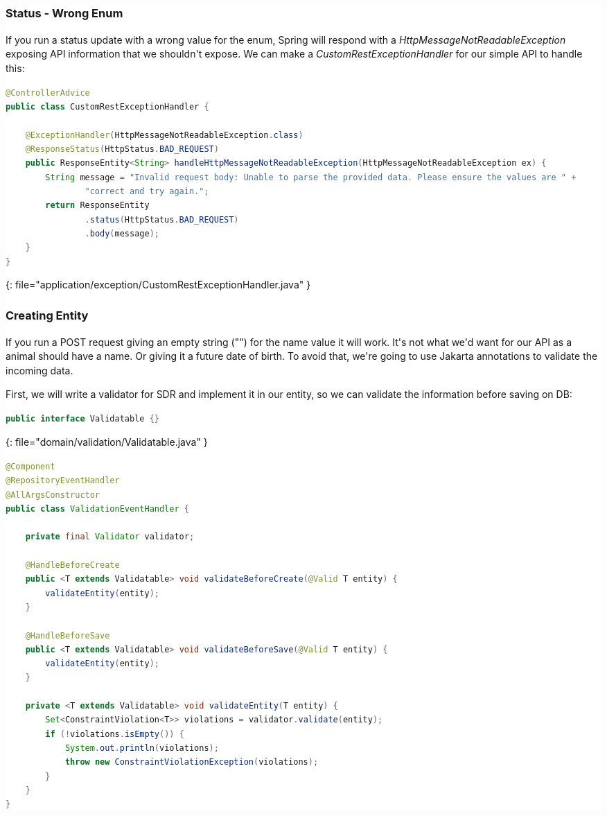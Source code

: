 ### Status - Wrong Enum

If you run a status update with a wrong value for the enum, Spring will respond with a _HttpMessageNotReadableException_ exposing API information that we shouldn't expose. We can make a _CustomRestExceptionHandler_ for our simple API to handle this:

```java
@ControllerAdvice
public class CustomRestExceptionHandler {

    @ExceptionHandler(HttpMessageNotReadableException.class)
    @ResponseStatus(HttpStatus.BAD_REQUEST)
    public ResponseEntity<String> handleHttpMessageNotReadableException(HttpMessageNotReadableException ex) {
        String message = "Invalid request body: Unable to parse the provided data. Please ensure the values are " +
                "correct and try again.";
        return ResponseEntity
                .status(HttpStatus.BAD_REQUEST)
                .body(message);
    }
}
```
{: file="application/exception/CustomRestExceptionHandler.java" }

### Creating Entity

If you run a POST request giving an empty string ("") for the name value it will work. It's not what we'd want for our API as a animal should have a name. Or giving it a future date of birth.
To avoid that, we're going to use Jakarta annotations to validate the incoming data.

First, we will write a validator for SDR and implement it in our entity, so we can validate the information before saving on DB:

```java
public interface Validatable {}
```
{: file="domain/validation/Validatable.java" }

```java
@Component
@RepositoryEventHandler
@AllArgsConstructor
public class ValidationEventHandler {

    private final Validator validator;

    @HandleBeforeCreate
    public <T extends Validatable> void validateBeforeCreate(@Valid T entity) {
        validateEntity(entity);
    }

    @HandleBeforeSave
    public <T extends Validatable> void validateBeforeSave(@Valid T entity) {
        validateEntity(entity);
    }

    private <T extends Validatable> void validateEntity(T entity) {
        Set<ConstraintViolation<T>> violations = validator.validate(entity);
        if (!violations.isEmpty()) {
            System.out.println(violations);
            throw new ConstraintViolationException(violations);
        }
    }
}
```